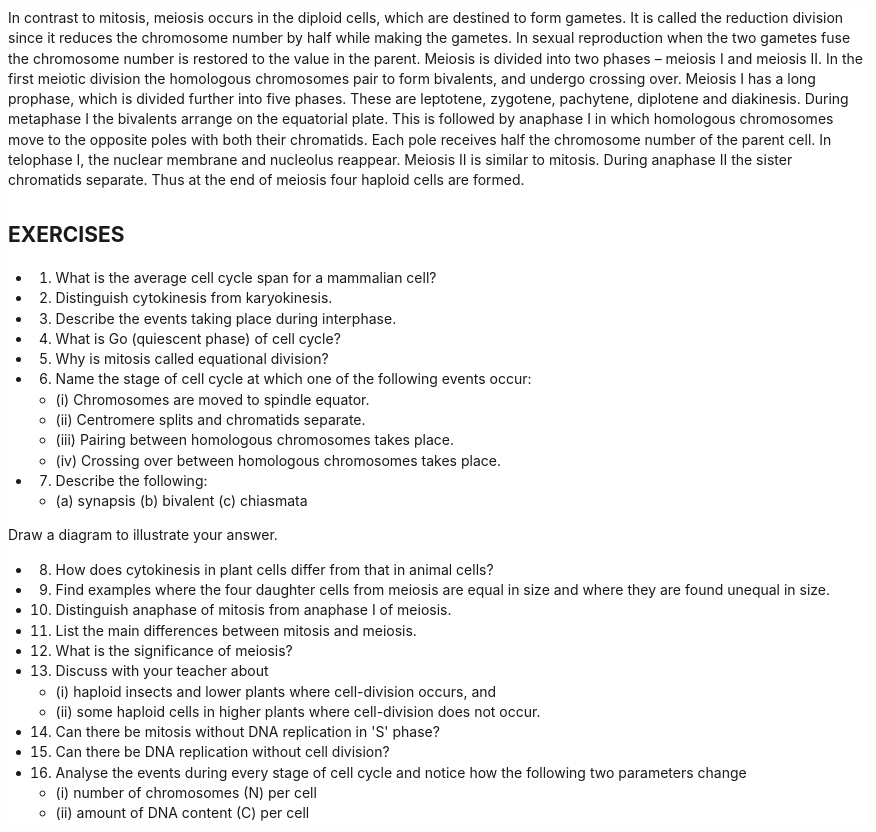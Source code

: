 In contrast to mitosis, meiosis occurs in the diploid cells, which are destined to form gametes. It is called the reduction division since it reduces the chromosome number by half while making the gametes. In sexual reproduction when the two gametes fuse the chromosome number is restored to the value in the parent. Meiosis is divided into two phases – meiosis I and meiosis II. In the first meiotic division the homologous chromosomes pair to form bivalents, and undergo crossing over. Meiosis I has a long prophase, which is divided further into five phases. These are leptotene, zygotene, pachytene, diplotene and diakinesis. During metaphase I the bivalents arrange on the equatorial plate. This is followed by anaphase I in which homologous chromosomes move to the opposite poles with both their chromatids. Each pole receives half the chromosome number of the parent cell. In telophase I, the nuclear membrane and nucleolus reappear. Meiosis II is similar to mitosis. During anaphase II the sister chromatids separate. Thus at the end of meiosis four haploid cells are formed.

## EXERCISES

- 1. What is the average cell cycle span for a mammalian cell?
- 2. Distinguish cytokinesis from karyokinesis.
- 3. Describe the events taking place during interphase.
- 4. What is Go (quiescent phase) of cell cycle?
- 5. Why is mitosis called equational division?
- 6. Name the stage of cell cycle at which one of the following events occur:
	- (i) Chromosomes are moved to spindle equator.
	- (ii) Centromere splits and chromatids separate.
	- (iii) Pairing between homologous chromosomes takes place.
	- (iv) Crossing over between homologous chromosomes takes place.
- 7. Describe the following:
	- (a) synapsis (b) bivalent (c) chiasmata

Draw a diagram to illustrate your answer.

- 8. How does cytokinesis in plant cells differ from that in animal cells?
- 9. Find examples where the four daughter cells from meiosis are equal in size and where they are found unequal in size.
- 10. Distinguish anaphase of mitosis from anaphase I of meiosis.
- 11. List the main differences between mitosis and meiosis.
- 12. What is the significance of meiosis?
- 13. Discuss with your teacher about
	- (i) haploid insects and lower plants where cell-division occurs, and
	- (ii) some haploid cells in higher plants where cell-division does not occur.
- 14. Can there be mitosis without DNA replication in 'S' phase?
- 15. Can there be DNA replication without cell division?
- 16. Analyse the events during every stage of cell cycle and notice how the following two parameters change
	- (i) number of chromosomes (N) per cell
	- (ii) amount of DNA content (C) per cell

